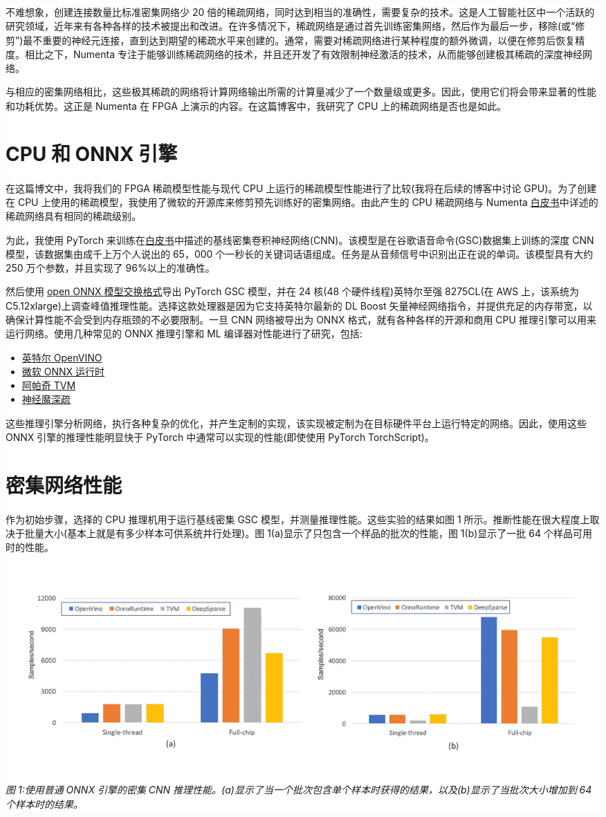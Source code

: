不难想象，创建连接数量比标准密集网络少 20 倍的稀疏网络，同时达到相当的准确性，需要复杂的技术。这是人工智能社区中一个活跃的研究领域，近年来有各种各样的技术被提出和改进。在许多情况下，稀疏网络是通过首先训练密集网络，然后作为最后一步，移除(或“修剪”)最不重要的神经元连接，直到达到期望的稀疏水平来创建的。通常，需要对稀疏网络进行某种程度的额外微调，以便在修剪后恢复精度。相比之下，Numenta 专注于能够训练稀疏网络的技术，并且还开发了有效限制神经激活的技术，从而能够创建极其稀疏的深度神经网络。

与相应的密集网络相比，这些极其稀疏的网络将计算网络输出所需的计算量减少了一个数量级或更多。因此，使用它们将会带来显著的性能和功耗优势。这正是 Numenta 在 FPGA 上演示的内容。在这篇博客中，我研究了 CPU 上的稀疏网络是否也是如此。

# CPU 和 ONNX 引擎

在这篇博文中，我将我们的 FPGA 稀疏模型性能与现代 CPU 上运行的稀疏模型性能进行了比较(我将在后续的博客中讨论 GPU)。为了创建在 CPU 上使用的稀疏模型，我使用了微软的开源库来修剪预先训练好的密集网络。由此产生的 CPU 稀疏网络与 Numenta [白皮书](https://numenta.com/assets/pdf/research-publications/papers/Sparsity-Enables-100x-Performance-Acceleration-Deep-Learning-Networks.pdf)中详述的稀疏网络具有相同的稀疏级别。

为此，我使用 PyTorch 来训练在[白皮书](https://numenta.com/assets/pdf/research-publications/papers/Sparsity-Enables-100x-Performance-Acceleration-Deep-Learning-Networks.pdf)中描述的基线密集卷积神经网络(CNN)。该模型是在谷歌语音命令(GSC)数据集上训练的深度 CNN 模型，该数据集由成千上万个人说出的 65，000 个一秒长的关键词话语组成。任务是从音频信号中识别出正在说的单词。该模型具有大约 250 万个参数，并且实现了 96%以上的准确性。

然后使用 [open ONNX 模型交换格式](https://onnx.ai/)导出 PyTorch GSC 模型，并在 24 核(48 个硬件线程)英特尔至强 8275CL(在 AWS 上，该系统为 C5.12xlarge)上调查峰值推理性能。选择这款处理器是因为它支持英特尔最新的 DL Boost 矢量神经网络指令，并提供充足的内存带宽，以确保计算性能不会受到内存瓶颈的不必要限制。一旦 CNN 网络被导出为 ONNX 格式，就有各种各样的开源和商用 CPU 推理引擎可以用来运行网络。使用几种常见的 ONNX 推理引擎和 ML 编译器对性能进行了研究，包括:

*   [英特尔 OpenVINO](https://docs.openvinotoolkit.org/latest/index.html)
*   [微软 ONNX 运行时](https://www.onnxruntime.ai/)
*   [阿帕奇 TVM](https://tvm.apache.org/)
*   [神经魔深疏](https://github.com/neuralmagic/deepsparse)

这些推理引擎分析网络，执行各种复杂的优化，并产生定制的实现，该实现被定制为在目标硬件平台上运行特定的网络。因此，使用这些 ONNX 引擎的推理性能明显快于 PyTorch 中通常可以实现的性能(即使使用 PyTorch TorchScript)。

# 密集网络性能

作为初始步骤，选择的 CPU 推理机用于运行基线密集 GSC 模型，并测量推理性能。这些实验的结果如图 1 所示。推断性能在很大程度上取决于批量大小(基本上就是有多少样本可供系统并行处理)。图 1(a)显示了只包含一个样品的批次的性能，图 1(b)显示了一批 64 个样品可用时的性能。

![](img/a7ff2b0bfbf9b1f3d293fe9e6f0eab99.png)

*图 1:使用普通 ONNX 引擎的密集 CNN 推理性能。(a)显示了当一个批次包含单个样本时获得的结果，以及(b)显示了当批次大小增加到 64 个样本时的结果。*
